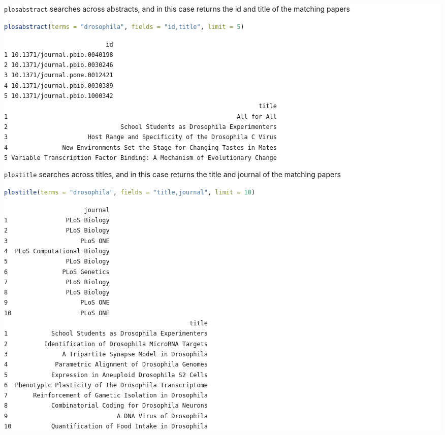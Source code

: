 
`plosabstract` searches across abstracts, and in this case returns the id and title of the matching papers


```r
plosabstract(terms = "drosophila", fields = "id,title", limit = 5)
```

```
                            id
1 10.1371/journal.pbio.0040198
2 10.1371/journal.pbio.0030246
3 10.1371/journal.pone.0012421
4 10.1371/journal.pbio.0030389
5 10.1371/journal.pbio.1000342
                                                                      title
1                                                               All for All
2                               School Students as Drosophila Experimenters
3                      Host Range and Specificity of the Drosophila C Virus
4               New Environments Set the Stage for Changing Tastes in Mates
5 Variable Transcription Factor Binding: A Mechanism of Evolutionary Change
```


`plostitle` searches across titles, and in this case returns the title and journal of the matching papers


```r
plostitle(terms = "drosophila", fields = "title,journal", limit = 10)
```

```
                      journal
1                PLoS Biology
2                PLoS Biology
3                    PLoS ONE
4  PLoS Computational Biology
5                PLoS Biology
6               PLoS Genetics
7                PLoS Biology
8                PLoS Biology
9                    PLoS ONE
10                   PLoS ONE
                                                   title
1            School Students as Drosophila Experimenters
2          Identification of Drosophila MicroRNA Targets
3               A Tripartite Synapse Model in Drosophila
4             Parametric Alignment of Drosophila Genomes
5            Expression in Aneuploid Drosophila S2 Cells
6  Phenotypic Plasticity of the Drosophila Transcriptome
7       Reinforcement of Gametic Isolation in Drosophila
8            Combinatorial Coding for Drosophila Neurons
9                              A DNA Virus of Drosophila
10           Quantification of Food Intake in Drosophila
```
